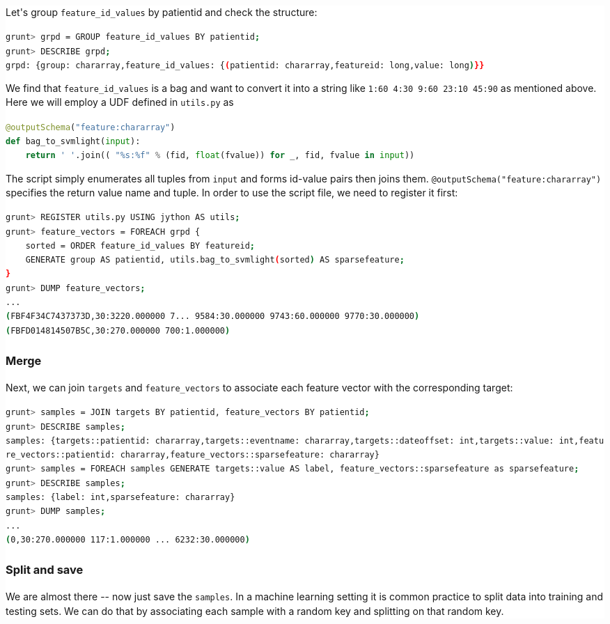 Let's group `feature_id_values` by patientid and check the structure:

```bash
grunt> grpd = GROUP feature_id_values BY patientid;
grunt> DESCRIBE grpd;
grpd: {group: chararray,feature_id_values: {(patientid: chararray,featureid: long,value: long)}}
```

We find that `feature_id_values` is a bag and want to convert it into a string like `1:60 4:30 9:60 23:10 45:90` as mentioned above. Here we will employ a UDF defined in `utils.py` as

```python
@outputSchema("feature:chararray")
def bag_to_svmlight(input):
    return ' '.join(( "%s:%f" % (fid, float(fvalue)) for _, fid, fvalue in input))
```

The script simply enumerates all tuples from `input` and forms id-value pairs then joins them. `@outputSchema("feature:chararray")` specifies the return value name and tuple. In order to use the script file, we need to register it first:

```bash
grunt> REGISTER utils.py USING jython AS utils;
grunt> feature_vectors = FOREACH grpd {
    sorted = ORDER feature_id_values BY featureid;
    GENERATE group AS patientid, utils.bag_to_svmlight(sorted) AS sparsefeature;
}
grunt> DUMP feature_vectors;
...
(FBF4F34C7437373D,30:3220.000000 7... 9584:30.000000 9743:60.000000 9770:30.000000)
(FBFD014814507B5C,30:270.000000 700:1.000000)
```

### Merge

Next, we can join `targets` and `feature_vectors` to associate each feature vector with the corresponding target:

```bash
grunt> samples = JOIN targets BY patientid, feature_vectors BY patientid;
grunt> DESCRIBE samples;
samples: {targets::patientid: chararray,targets::eventname: chararray,targets::dateoffset: int,targets::value: int,feature_vectors::patientid: chararray,feature_vectors::sparsefeature: chararray}
grunt> samples = FOREACH samples GENERATE targets::value AS label, feature_vectors::sparsefeature as sparsefeature;
grunt> DESCRIBE samples;
samples: {label: int,sparsefeature: chararray}
grunt> DUMP samples;
...
(0,30:270.000000 117:1.000000 ... 6232:30.000000)
```

### Split and save

We are almost there -- now just save the `samples`. In a machine learning setting it is common practice to split data into training and testing sets. We can do that by associating each sample with a random key and splitting on that random key.
